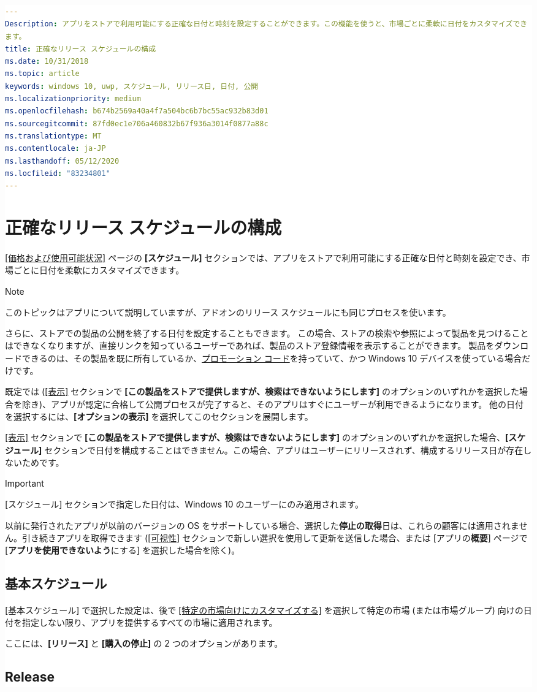 ```yaml
---
Description: アプリをストアで利用可能にする正確な日付と時刻を設定することができます。この機能を使うと、市場ごとに柔軟に日付をカスタマイズできます。
title: 正確なリリース スケジュールの構成
ms.date: 10/31/2018
ms.topic: article
keywords: windows 10, uwp, スケジュール, リリース日, 日付, 公開
ms.localizationpriority: medium
ms.openlocfilehash: b674b2569a40a4f7a504bc6b7bc55ac932b83d01
ms.sourcegitcommit: 87fd0ec1e706a460832b67f936a3014f0877a88c
ms.translationtype: MT
ms.contentlocale: ja-JP
ms.lasthandoff: 05/12/2020
ms.locfileid: "83234801"
---
```

# <a name="configure-precise-release-scheduling"></a>正確なリリース スケジュールの構成

[[価格および使用可能状況]](set-app-pricing-and-availability.md) ページの **[スケジュール]** セクションでは、アプリをストアで利用可能にする正確な日付と時刻を設定でき、市場ごとに日付を柔軟にカスタマイズできます。

> [!NOTE]
> このトピックはアプリについて説明していますが、アドオンのリリース スケジュールにも同じプロセスを使います。

さらに、ストアでの製品の公開を終了する日付を設定することもできます。 この場合、ストアの検索や参照によって製品を見つけることはできなくなりますが、直接リンクを知っているユーザーであれば、製品のストア登録情報を表示することができます。 製品をダウンロードできるのは、その製品を既に所有しているか、[プロモーション コード](generate-promotional-codes.md)を持っていて、かつ Windows 10 デバイスを使っている場合だけです。

既定では ([[表示]](choose-visibility-options.md#discoverability) セクションで **[この製品をストアで提供しますが、検索はできないようにします]** のオプションのいずれかを選択した場合を除き)、アプリが認定に合格して公開プロセスが完了すると、そのアプリはすぐにユーザーが利用できるようになります。 他の日付を選択するには、**[オプションの表示]** を選択してこのセクションを展開します。

[[表示]](choose-visibility-options.md#discoverability) セクションで **[この製品をストアで提供しますが、検索はできないようにします]** のオプションのいずれかを選択した場合、**[スケジュール]** セクションで日付を構成することはできません。この場合、アプリはユーザーにリリースされず、構成するリリース日が存在しないためです。

> [!IMPORTANT]
> [スケジュール] セクションで指定した日付は、Windows 10 のユーザーにのみ適用されます。
>
>以前に発行されたアプリが以前のバージョンの OS をサポートしている場合、選択した**停止の取得**日は、これらの顧客には適用されません。引き続きアプリを取得できます ([[可視性](choose-visibility-options.md#discoverability)] セクションで新しい選択を使用して更新を送信した場合、または [アプリの**概要**] ページで [**アプリを使用できないよう**にする] を選択した場合を除く)。

## <a name="base-schedule"></a>基本スケジュール

[基本スケジュール] で選択した設定は、後で [[特定の市場向けにカスタマイズする]](#customize-the-schedule-for-specific-markets) を選択して特定の市場 (または市場グループ) 向けの日付を指定しない限り、アプリを提供するすべての市場に適用されます。

ここには、**[リリース]** と **[購入の停止]** の 2 つのオプションがあります。

## <a name="release"></a>Release
